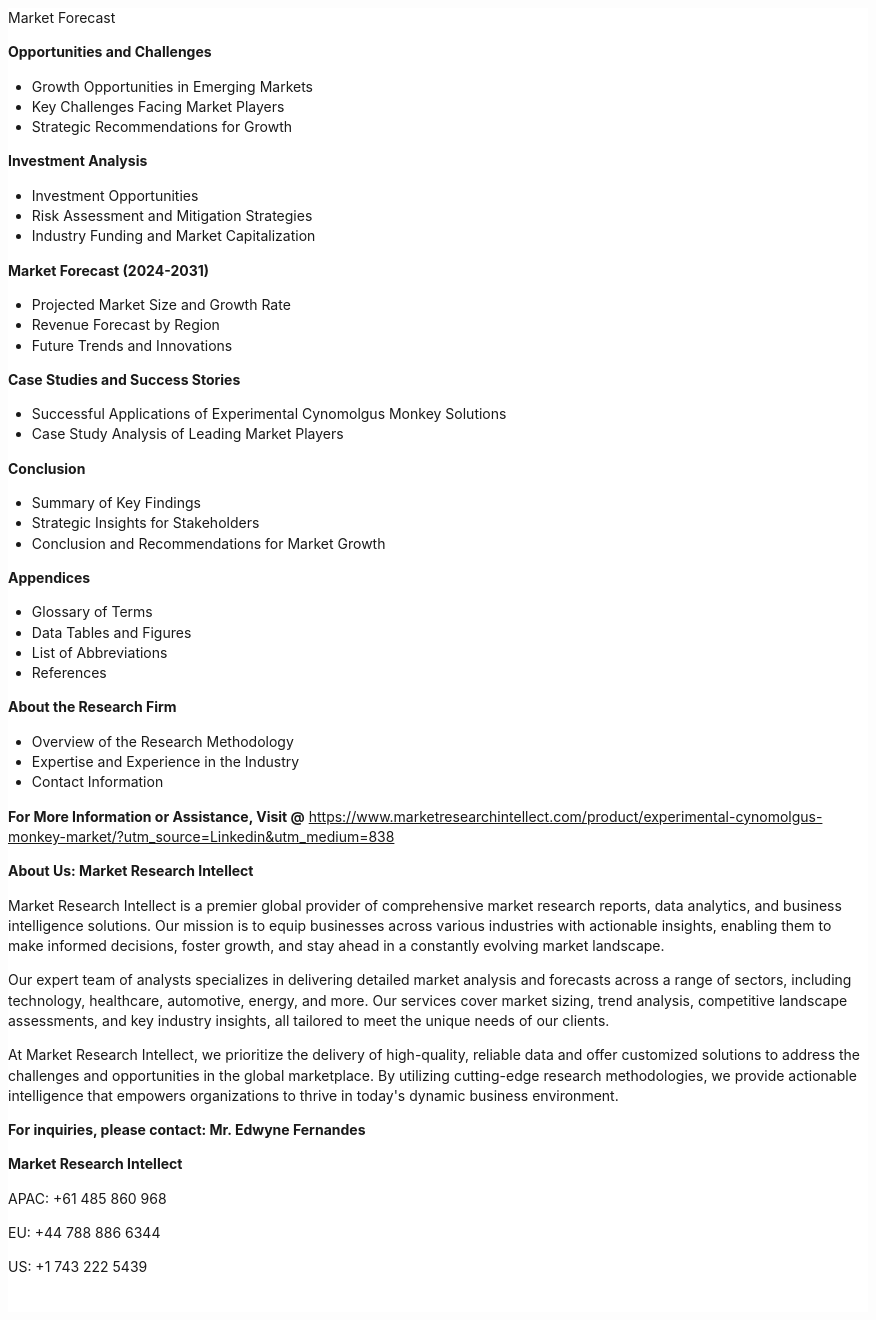 Market Forecast</li></ul><p><strong>Opportunities and Challenges</strong></p><ul><li>Growth Opportunities in Emerging Markets</li><li>Key Challenges Facing Market Players</li><li>Strategic Recommendations for Growth</li></ul><p><strong>Investment Analysis</strong></p><ul><li>Investment Opportunities</li><li>Risk Assessment and Mitigation Strategies</li><li>Industry Funding and Market Capitalization</li></ul><p><strong>Market Forecast (2024-2031)</strong></p><ul><li>Projected Market Size and Growth Rate</li><li>Revenue Forecast by Region</li><li>Future Trends and Innovations</li></ul><p><strong>Case Studies and Success Stories</strong></p><ul><li>Successful Applications of Experimental Cynomolgus Monkey Solutions</li><li>Case Study Analysis of Leading Market Players</li></ul><p><strong>Conclusion</strong></p><ul><li>Summary of Key Findings</li><li>Strategic Insights for Stakeholders</li><li>Conclusion and Recommendations for Market Growth</li></ul><p><strong>Appendices</strong></p><ul><li>Glossary of Terms</li><li>Data Tables and Figures</li><li>List of Abbreviations</li><li>References</li></ul><p><strong>About the Research Firm</strong></p><ul><li>Overview of the Research Methodology</li><li>Expertise and Experience in the Industry</li><li>Contact Information</li></ul></div><div class="article-main__content" data-test-id="publishing-text-block"><p><span class="font-[700]"><strong>For More Information or Assistance, Visit @</strong>&nbsp;<a href="https://www.marketresearchintellect.com/product/experimental-cynomolgus-monkey-market/?utm_source=Linkedin&utm_medium=838">https://www.marketresearchintellect.com/product/experimental-cynomolgus-monkey-market/?utm_source=Linkedin&utm_medium=838</a></span></p><p><strong>About Us: Market Research Intellect</strong></p><p>Market Research Intellect is a premier global provider of comprehensive market research reports, data analytics, and business intelligence solutions. Our mission is to equip businesses across various industries with actionable insights, enabling them to make informed decisions, foster growth, and stay ahead in a constantly evolving market landscape.</p><p>Our expert team of analysts specializes in delivering detailed market analysis and forecasts across a range of sectors, including technology, healthcare, automotive, energy, and more. Our services cover market sizing, trend analysis, competitive landscape assessments, and key industry insights, all tailored to meet the unique needs of our clients.</p><p>At Market Research Intellect, we prioritize the delivery of high-quality, reliable data and offer customized solutions to address the challenges and opportunities in the global marketplace. By utilizing cutting-edge research methodologies, we provide actionable intelligence that empowers organizations to thrive in today's dynamic business environment.</p><p><strong>For inquiries, please contact: Mr. Edwyne Fernandes</strong></p><p><strong>Market Research Intellect</strong></p><p>APAC: +61 485 860 968</p><p>EU: +44 788 886 6344</p><p>US: +1 743 222 5439</p></div><div class="article-main__content" data-test-id="publishing-text-block">&nbsp;</div>
